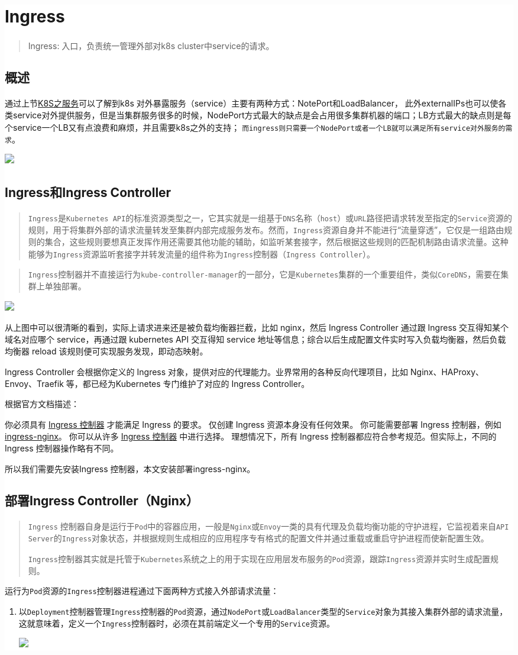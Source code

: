 # Ingress

> Ingress: 入口，负责统一管理外部对k8s cluster中service的请求。

## 概述

通过上节[K8S之服务](/其它/编码实践/Kubernetes/K8S之服务)可以了解到k8s 对外暴露服务（service）主要有两种方式：NotePort和LoadBalancer， 此外externalIPs也可以使各类service对外提供服务，但是当集群服务很多的时候，NodePort方式最大的缺点是会占用很多集群机器的端口；LB方式最大的缺点则是每个service一个LB又有点浪费和麻烦，并且需要k8s之外的支持； `而ingress则只需要一个NodePort或者一个LB就可以满足所有service对外服务的需求`。

<img src="_images/k8s/ingress.png" width="60%"/>

## Ingress和Ingress Controller

> `Ingress`是`Kubernetes API`的标准资源类型之一，它其实就是一组基于`DNS`名称（`host`）或`URL`路径把请求转发至指定的`Service`资源的规则，用于将集群外部的请求流量转发至集群内部完成服务发布。然而，`Ingress`资源自身并不能进行“流量穿透”，它仅是一组路由规则的集合，这些规则要想真正发挥作用还需要其他功能的辅助，如监听某套接字，然后根据这些规则的匹配机制路由请求流量。这种能够为`Ingress`资源监听套接字并转发流量的组件称为`Ingress`控制器（`Ingress Controller`）。



> `Ingress`控制器并不直接运行为`kube-controller-manager`的一部分，它是`Kubernetes`集群的一个重要组件，类似`CoreDNS`，需要在集群上单独部署。

<img src="_images/k8s/ingress-controller.png" width="80%"/>

从上图中可以很清晰的看到，实际上请求进来还是被负载均衡器拦截，比如 nginx，然后 Ingress Controller 通过跟 Ingress 交互得知某个域名对应哪个 service，再通过跟 kubernetes API 交互得知 service 地址等信息；综合以后生成配置文件实时写入负载均衡器，然后负载均衡器 reload 该规则便可实现服务发现，即动态映射。

Ingress Controller 会根据你定义的 Ingress 对象，提供对应的代理能力。业界常用的各种反向代理项目，比如 Nginx、HAProxy、Envoy、Traefik 等，都已经为Kubernetes 专门维护了对应的 Ingress Controller。

根据官方文档描述：

你必须具有 [Ingress 控制器](https://kubernetes.io/zh/docs/concepts/services-networking/ingress-controllers) 才能满足 Ingress 的要求。 仅创建 Ingress 资源本身没有任何效果。
你可能需要部署 Ingress 控制器，例如 [ingress-nginx](https://kubernetes.github.io/ingress-nginx/deploy/)。 你可以从许多 [Ingress 控制器](https://kubernetes.io/zh/docs/concepts/services-networking/ingress-controllers) 中进行选择。
理想情况下，所有 Ingress 控制器都应符合参考规范。但实际上，不同的 Ingress 控制器操作略有不同。

所以我们需要先安装Ingress 控制器，本文安装部署ingress-nginx。

## 部署Ingress Controller（Nginx）

> `Ingress` 控制器自身是运行于`Pod`中的容器应用，一般是`Nginx`或`Envoy`一类的具有代理及负载均衡功能的守护进程，它监视着来自`API Server`的`Ingress`对象状态，并根据规则生成相应的应用程序专有格式的配置文件并通过重载或重启守护进程而使新配置生效。
>
> `Ingress`控制器其实就是托管于`Kubernetes`系统之上的用于实现在应用层发布服务的`Pod`资源，跟踪`Ingress`资源并实时生成配置规则。

运行为`Pod`资源的`Ingress`控制器进程通过下面两种方式接入外部请求流量：

1. 以`Deployment`控制器管理`Ingress`控制器的`Pod`资源，通过`NodePort`或`LoadBalancer`类型的`Service`对象为其接入集群外部的请求流量，这就意味着，定义一个`Ingress`控制器时，必须在其前端定义一个专用的`Service`资源。

   <img src="_images/k8s/1591236257333-8ec59ad6-37fd-4d80-be59-3f7c20abf96f.png" width="80%"/>
